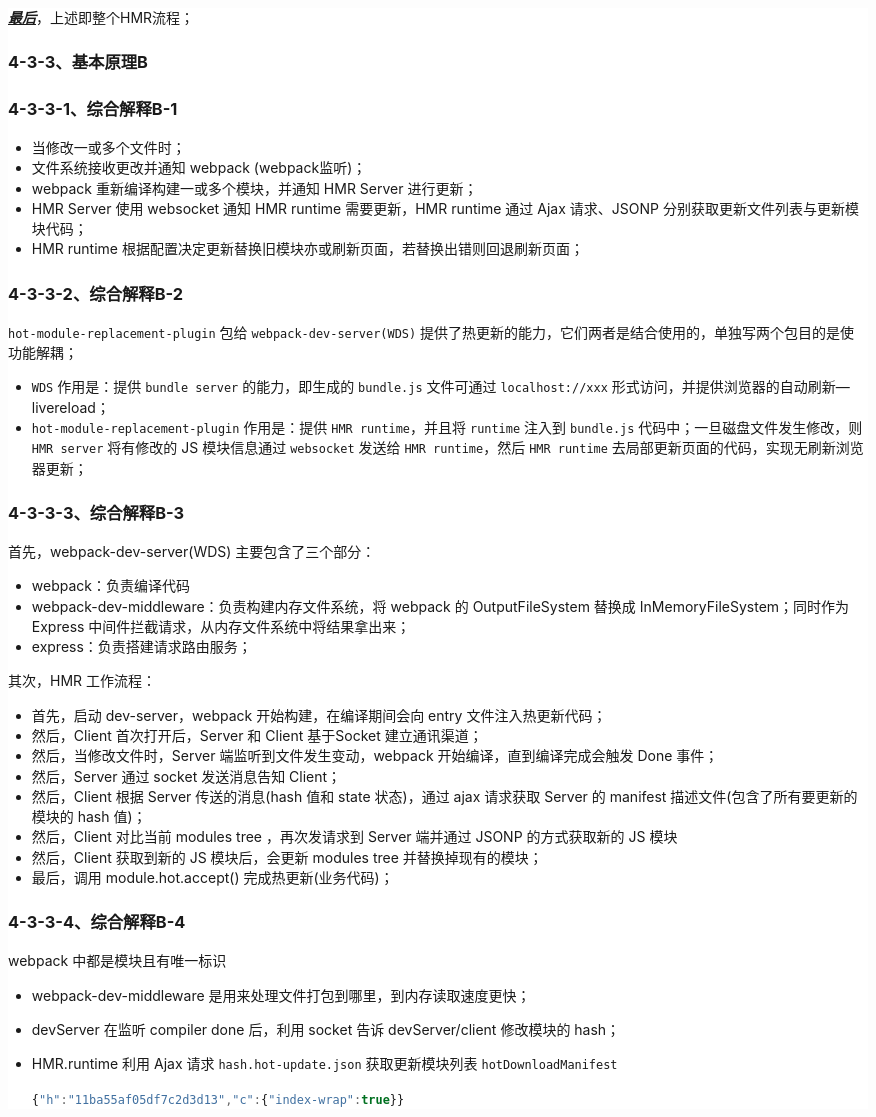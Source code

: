 **<u>*最后*</u>**，上述即整个HMR流程；



### 4-3-3、基本原理B

### 4-3-3-1、综合解释B-1

- 当修改一或多个文件时；
- 文件系统接收更改并通知 webpack (webpack监听)；
- webpack 重新编译构建一或多个模块，并通知 HMR Server 进行更新；
- HMR Server 使用 websocket 通知 HMR runtime 需要更新，HMR runtime 通过 Ajax 请求、JSONP 分别获取更新文件列表与更新模块代码；
- HMR runtime 根据配置决定更新替换旧模块亦或刷新页面，若替换出错则回退刷新页面；

### 4-3-3-2、综合解释B-2

`hot-module-replacement-plugin` 包给 `webpack-dev-server(WDS)` 提供了热更新的能力，它们两者是结合使用的，单独写两个包目的是使功能解耦；

- `WDS` 作用是：提供 `bundle server` 的能力，即生成的 `bundle.js` 文件可通过 `localhost://xxx` 形式访问，并提供浏览器的自动刷新—livereload；
- `hot-module-replacement-plugin` 作用是：提供 `HMR runtime`，并且将 `runtime` 注入到 `bundle.js` 代码中；一旦磁盘文件发生修改，则 `HMR server` 将有修改的 JS 模块信息通过 `websocket` 发送给 `HMR runtime`，然后 `HMR runtime` 去局部更新页面的代码，实现无刷新浏览器更新；

### 4-3-3-3、综合解释B-3

首先，webpack-dev-server(WDS) 主要包含了三个部分：

- webpack：负责编译代码
- webpack-dev-middleware：负责构建内存文件系统，将 webpack 的 OutputFileSystem 替换成 InMemoryFileSystem；同时作为 Express 中间件拦截请求，从内存文件系统中将结果拿出来；
- express：负责搭建请求路由服务；

其次，HMR 工作流程：

- 首先，启动 dev-server，webpack 开始构建，在编译期间会向 entry 文件注入热更新代码；
- 然后，Client 首次打开后，Server 和 Client 基于Socket 建立通讯渠道；
- 然后，当修改文件时，Server 端监听到文件发生变动，webpack 开始编译，直到编译完成会触发 Done 事件；
- 然后，Server 通过 socket 发送消息告知 Client；
- 然后，Client 根据 Server 传送的消息(hash 值和 state 状态)，通过 ajax 请求获取 Server 的 manifest 描述文件(包含了所有要更新的模块的 hash 值)；
- 然后，Client 对比当前 modules tree ，再次发请求到 Server 端并通过 JSONP 的方式获取新的 JS 模块
- 然后，Client 获取到新的 JS 模块后，会更新 modules tree 并替换掉现有的模块；
- 最后，调用 module.hot.accept() 完成热更新(业务代码)；

### 4-3-3-4、综合解释B-4

webpack 中都是模块且有唯一标识

- webpack-dev-middleware 是用来处理文件打包到哪里，到内存读取速度更快；

- devServer 在监听 compiler done 后，利用 socket 告诉 devServer/client 修改模块的 hash；

- HMR.runtime 利用 Ajax 请求 `hash.hot-update.json` 获取更新模块列表 `hotDownloadManifest`

  ```js
  {"h":"11ba55af05df7c2d3d13","c":{"index-wrap":true}}
  ```
